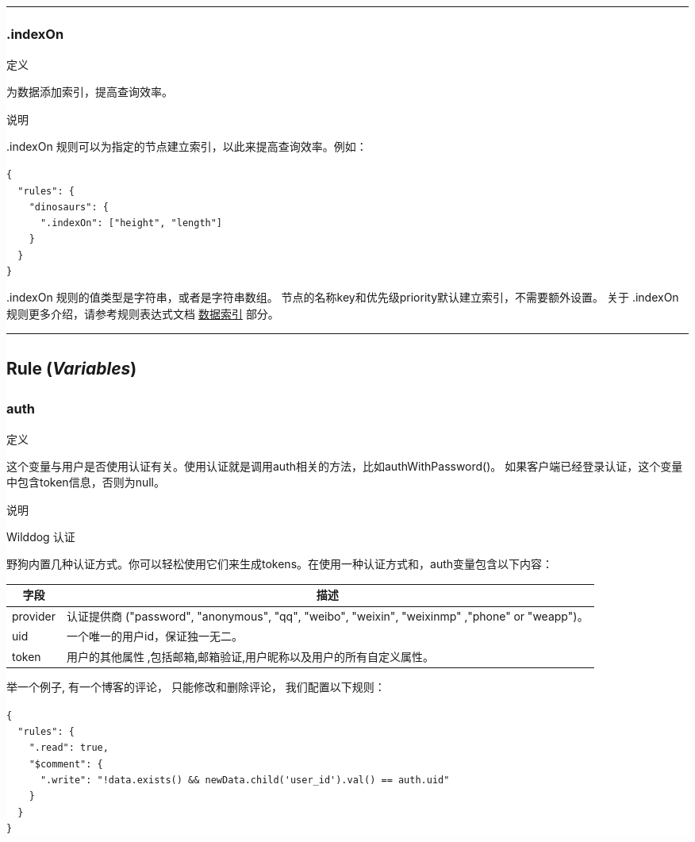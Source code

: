 ------

### .indexOn

定义

为数据添加索引，提高查询效率。

说明

.indexOn 规则可以为指定的节点建立索引，以此来提高查询效率。例如：

```
{
  "rules": {
    "dinosaurs": {
      ".indexOn": ["height", "length"]
    }
  }
}

```

.indexOn 规则的值类型是字符串，或者是字符串数组。 节点的名称key和优先级priority默认建立索引，不需要额外设置。 关于 .indexOn 规则更多介绍，请参考规则表达式文档 [数据索引](/sync/微信小程序/guide/微信小程序/rules/guide.html##数据索引) 部分。

------

## Rule (*Variables*)

### auth

定义

这个变量与用户是否使用认证有关。使用认证就是调用auth相关的方法，比如authWithPassword()。 如果客户端已经登录认证，这个变量中包含token信息，否则为null。

说明

Wilddog 认证

野狗内置几种认证方式。你可以轻松使用它们来生成tokens。在使用一种认证方式和，auth变量包含以下内容：

| 字段       | 描述                                       |
| -------- | ---------------------------------------- |
| provider | 认证提供商 ("password", "anonymous", "qq", "weibo", "weixin", "weixinmp" ,"phone" or "weapp")。 |
| uid      | 一个唯一的用户id，保证独一无二。|
| token      | 用户的其他属性 ,包括邮箱,邮箱验证,用户昵称以及用户的所有自定义属性。|

举一个例子, 有一个博客的评论， 只能修改和删除评论， 我们配置以下规则：

```
{
  "rules": {
    ".read": true,
    "$comment": {
      ".write": "!data.exists() && newData.child('user_id').val() == auth.uid"
    }
  }
}

```
